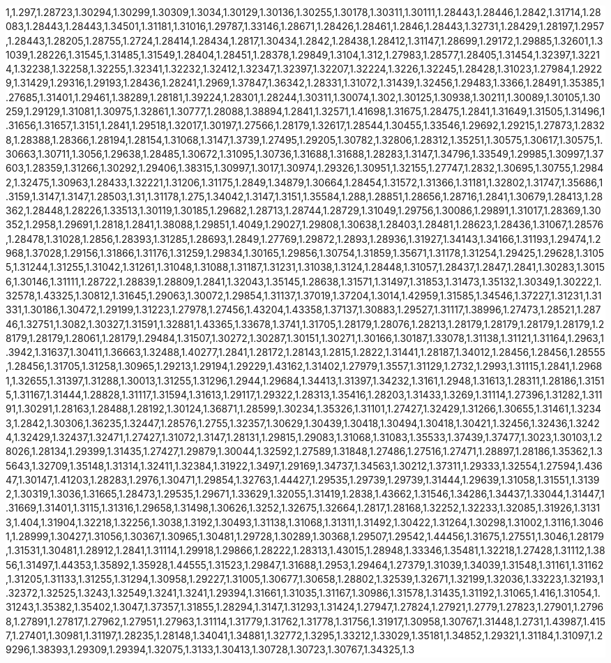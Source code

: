 1,1.297,1.28723,1.30294,1.30299,1.30309,1.3034,1.30129,1.30136,1.30255,1.30178,1.30311,1.30111,1.28443,1.28446,1.2842,1.31714,1.28083,1.28443,1.28443,1.34501,1.31181,1.31016,1.29787,1.33146,1.28671,1.28426,1.28461,1.2846,1.28443,1.32731,1.28429,1.28197,1.2957,1.28443,1.28205,1.28755,1.2724,1.28414,1.28434,1.2817,1.30434,1.2842,1.28438,1.28412,1.31147,1.28699,1.29172,1.29885,1.32601,1.31039,1.28226,1.31545,1.31485,1.31549,1.28404,1.28451,1.28378,1.29849,1.3104,1.312,1.27983,1.28577,1.28405,1.31454,1.32397,1.32214,1.32238,1.32258,1.32255,1.32341,1.32232,1.32412,1.32347,1.32397,1.32207,1.32224,1.3226,1.32245,1.28428,1.31023,1.27984,1.29229,1.31429,1.29316,1.29193,1.28436,1.28241,1.2969,1.37847,1.36342,1.28331,1.31072,1.31439,1.32456,1.29483,1.3366,1.28491,1.35385,1.27685,1.31401,1.29461,1.38289,1.28181,1.39224,1.28301,1.28244,1.30311,1.30074,1.302,1.30125,1.30938,1.30211,1.30089,1.30105,1.30259,1.29129,1.31081,1.30975,1.32861,1.30777,1.28088,1.38894,1.2841,1.32571,1.41698,1.31675,1.28475,1.2841,1.31649,1.31505,1.31496,1.31656,1.31657,1.3151,1.2841,1.29518,1.32017,1.30197,1.27566,1.28179,1.32617,1.28544,1.30455,1.33546,1.29692,1.29215,1.27873,1.28328,1.28388,1.28366,1.28194,1.28154,1.31068,1.3147,1.3739,1.27495,1.29205,1.30782,1.32806,1.28312,1.35251,1.30575,1.30617,1.30575,1.30663,1.30711,1.3056,1.29638,1.28485,1.30672,1.31095,1.30736,1.31688,1.31688,1.28283,1.3147,1.34796,1.33549,1.29985,1.30997,1.37603,1.28359,1.31266,1.30292,1.29406,1.38315,1.30997,1.3017,1.30974,1.29326,1.30951,1.32155,1.27747,1.2832,1.30695,1.30755,1.29842,1.32475,1.30963,1.28433,1.32221,1.31206,1.31175,1.2849,1.34879,1.30664,1.28454,1.31572,1.31366,1.31181,1.32802,1.31747,1.35686,1.3159,1.3147,1.3147,1.28503,1.31,1.31178,1.275,1.34042,1.3147,1.3151,1.35584,1.288,1.28851,1.28656,1.28716,1.2841,1.30679,1.28413,1.28362,1.28448,1.28226,1.33513,1.30119,1.30185,1.29682,1.28713,1.28744,1.28729,1.31049,1.29756,1.30086,1.29891,1.31017,1.28369,1.30352,1.2958,1.29691,1.2818,1.2841,1.38088,1.29851,1.4049,1.29027,1.29808,1.30638,1.28403,1.28481,1.28623,1.28436,1.31067,1.28576,1.28478,1.31028,1.2856,1.28393,1.31285,1.28693,1.2849,1.27769,1.29872,1.2893,1.28936,1.31927,1.34143,1.34166,1.31193,1.29474,1.2968,1.37028,1.29156,1.31866,1.31176,1.31259,1.29834,1.30165,1.29856,1.30754,1.31859,1.35671,1.31178,1.31254,1.29425,1.29628,1.31055,1.31244,1.31255,1.31042,1.31261,1.31048,1.31088,1.31187,1.31231,1.31038,1.3124,1.28448,1.31057,1.28437,1.2847,1.2841,1.30283,1.30156,1.30146,1.31111,1.28722,1.28839,1.28809,1.2841,1.32043,1.35145,1.28638,1.31571,1.31497,1.31853,1.31473,1.35132,1.30349,1.30222,1.32578,1.43325,1.30812,1.31645,1.29063,1.30072,1.29854,1.31137,1.37019,1.37204,1.3014,1.42959,1.31585,1.34546,1.37227,1.31231,1.31331,1.30186,1.30472,1.29199,1.31223,1.27978,1.27456,1.43204,1.43358,1.37137,1.30883,1.29527,1.31117,1.38996,1.27473,1.28521,1.28746,1.32751,1.3082,1.30327,1.31591,1.32881,1.43365,1.33678,1.3741,1.31705,1.28179,1.28076,1.28213,1.28179,1.28179,1.28179,1.28179,1.28179,1.28179,1.28061,1.28179,1.29484,1.31507,1.30272,1.30287,1.30151,1.30271,1.30166,1.30187,1.33078,1.31138,1.31121,1.31164,1.2963,1.3942,1.31637,1.30411,1.36663,1.32488,1.40277,1.2841,1.28172,1.28143,1.2815,1.2822,1.31441,1.28187,1.34012,1.28456,1.28456,1.28555,1.28456,1.31705,1.31258,1.30965,1.29213,1.29194,1.29229,1.43162,1.31402,1.27979,1.3557,1.31129,1.2732,1.2993,1.31115,1.2841,1.29681,1.32655,1.31397,1.31288,1.30013,1.31255,1.31296,1.2944,1.29684,1.34413,1.31397,1.34232,1.3161,1.2948,1.31613,1.28311,1.28186,1.31515,1.31167,1.31444,1.28828,1.31117,1.31594,1.31613,1.29117,1.29322,1.28313,1.35416,1.28203,1.31433,1.3269,1.31114,1.27396,1.31282,1.31191,1.30291,1.28163,1.28488,1.28192,1.30124,1.36871,1.28599,1.30234,1.35326,1.31101,1.27427,1.32429,1.31266,1.30655,1.31461,1.32343,1.2842,1.30306,1.36235,1.32447,1.28576,1.2755,1.32357,1.30629,1.30439,1.30418,1.30494,1.30418,1.30421,1.32456,1.32436,1.32424,1.32429,1.32437,1.32471,1.27427,1.31072,1.3147,1.28131,1.29815,1.29083,1.31068,1.31083,1.35533,1.37439,1.37477,1.3023,1.30103,1.28026,1.28134,1.29399,1.31435,1.27427,1.29879,1.30044,1.32592,1.27589,1.31848,1.27486,1.27516,1.27471,1.28897,1.28186,1.35362,1.35643,1.32709,1.35148,1.31314,1.32411,1.32384,1.31922,1.3497,1.29169,1.34737,1.34563,1.30212,1.37311,1.29333,1.32554,1.27594,1.43647,1.30147,1.41203,1.28283,1.2976,1.30471,1.29854,1.32763,1.44427,1.29535,1.29739,1.29739,1.31444,1.29639,1.31058,1.31551,1.31392,1.30319,1.3036,1.31665,1.28473,1.29535,1.29671,1.33629,1.32055,1.31419,1.2838,1.43662,1.31546,1.34286,1.34437,1.33044,1.31447,1.31669,1.31401,1.3115,1.31316,1.29658,1.31498,1.30626,1.3252,1.32675,1.32664,1.2817,1.28168,1.32252,1.32233,1.32085,1.31926,1.31313,1.404,1.31904,1.32218,1.32256,1.3038,1.3192,1.30493,1.31138,1.31068,1.31311,1.31492,1.30422,1.31264,1.30298,1.31002,1.3116,1.30461,1.28999,1.30427,1.31056,1.30367,1.30965,1.30481,1.29728,1.30289,1.30368,1.29507,1.29542,1.44456,1.31675,1.27551,1.3046,1.28179,1.31531,1.30481,1.28912,1.2841,1.31114,1.29918,1.29866,1.28222,1.28313,1.43015,1.28948,1.33346,1.35481,1.32218,1.27428,1.31112,1.3856,1.31497,1.44353,1.35892,1.35928,1.44555,1.31523,1.29847,1.31688,1.2953,1.29464,1.27379,1.31039,1.34039,1.31548,1.31161,1.31162,1.31205,1.31133,1.31255,1.31294,1.30958,1.29227,1.31005,1.30677,1.30658,1.28802,1.32539,1.32671,1.32199,1.32036,1.33223,1.32193,1.32372,1.32525,1.3243,1.32549,1.3241,1.3241,1.29394,1.31661,1.31035,1.31167,1.30986,1.31578,1.31435,1.31192,1.31065,1.416,1.31054,1.31243,1.35382,1.35402,1.3047,1.37357,1.31855,1.28294,1.3147,1.31293,1.31424,1.27947,1.27824,1.27921,1.2779,1.27823,1.27901,1.27968,1.27891,1.27817,1.27962,1.27951,1.27963,1.31114,1.31779,1.31762,1.31778,1.31756,1.31917,1.30958,1.30767,1.31448,1.2731,1.43987,1.4157,1.27401,1.30981,1.31197,1.28235,1.28148,1.34041,1.34881,1.32772,1.3295,1.33212,1.33029,1.35181,1.34852,1.29321,1.31184,1.31097,1.29296,1.38393,1.29309,1.29394,1.32075,1.3133,1.30413,1.30728,1.30723,1.30767,1.34325,1.3